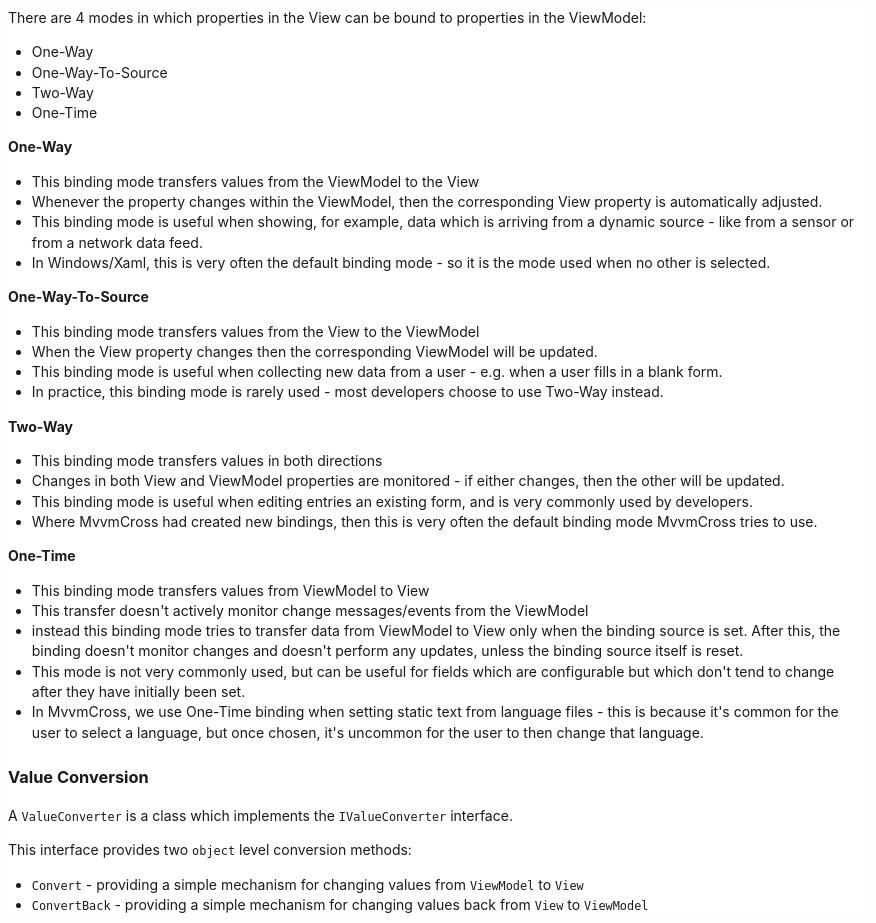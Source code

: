 There are 4 modes in which properties in the View can be bound to properties in the ViewModel:

- One-Way
- One-Way-To-Source
- Two-Way
- One-Time

**One-Way** 

- This binding mode transfers values from the ViewModel to the View
- Whenever the property changes within the ViewModel, then the corresponding View property is automatically adjusted. 
- This binding mode is useful when showing, for example, data which is arriving from a dynamic source - like from a sensor or from a network data feed. 
- In Windows/Xaml, this is very often the default binding mode - so it is the mode used when no other is selected.

**One-Way-To-Source**

- This binding mode transfers values from the View to the ViewModel 
- When the View property changes then the corresponding ViewModel will be updated. 
- This binding mode is useful when collecting new data from a user - e.g. when a user fills in a blank form.
- In practice, this binding mode is rarely used - most developers choose to use Two-Way instead.

**Two-Way**

- This binding mode transfers values in both directions
- Changes in both View and ViewModel properties are monitored - if either changes, then the other will be updated.
- This binding mode is useful when editing entries an existing form, and is very commonly used by developers.
- Where MvvmCross had created new bindings, then this is very often the default binding mode MvvmCross tries to use.  

**One-Time**

- This binding mode transfers values from ViewModel to View
- This transfer doesn't actively monitor change messages/events from the ViewModel
- instead this binding mode tries to transfer data from ViewModel to View only when the binding source is set. After this, the binding doesn't monitor changes and doesn't perform any updates, unless the binding source itself is reset. 
- This mode is not very commonly used, but can be useful for fields which are configurable but which don't tend to change after they have initially been set. 
- In MvvmCross, we use One-Time binding when setting static text from language files - this is because it's common for the user to select a language, but once chosen, it's uncommon for the user to then change that language.

### Value Conversion

A `ValueConverter` is a class which implements the `IValueConverter` interface.

This interface provides two `object` level conversion methods:

- `Convert` - providing a simple mechanism for changing values from `ViewModel` to `View`
- `ConvertBack` - providing a simple mechanism for changing values back from `View` to `ViewModel`
